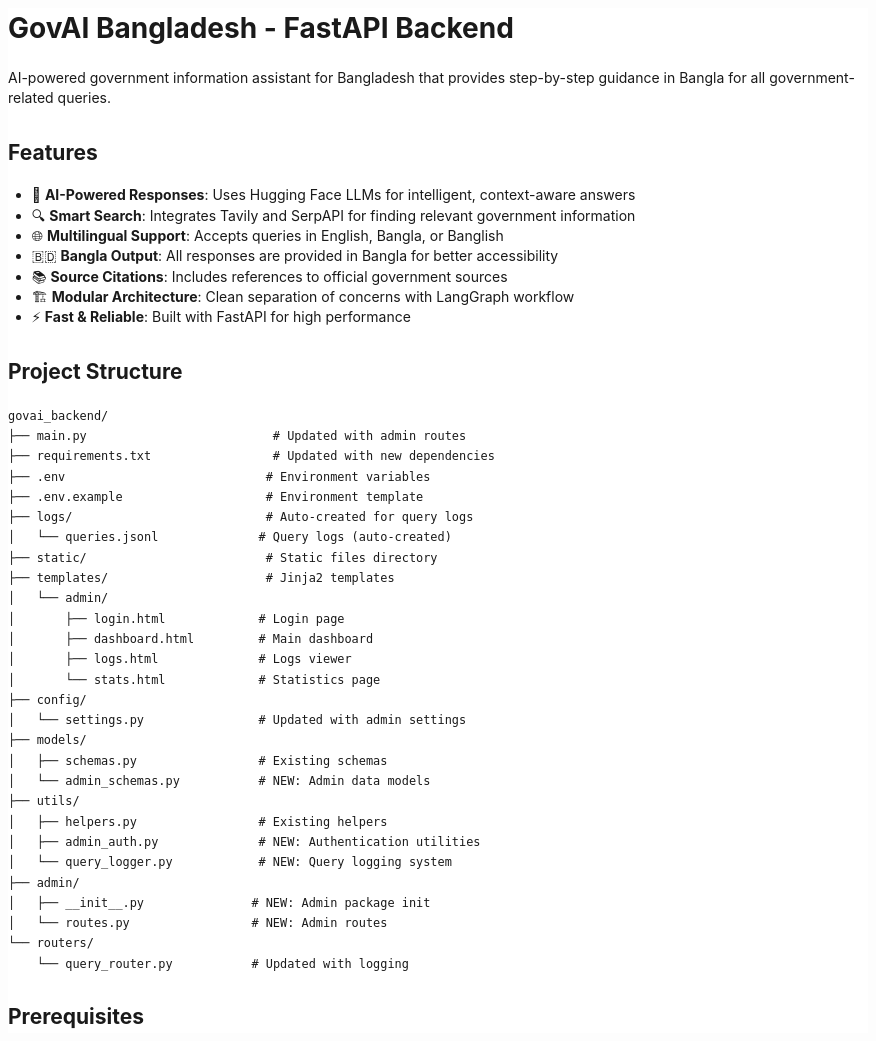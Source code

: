 # GovAI Bangladesh - FastAPI Backend

AI-powered government information assistant for Bangladesh that provides step-by-step guidance in Bangla for all government-related queries.

## Features

- 🤖 **AI-Powered Responses**: Uses Hugging Face LLMs for intelligent, context-aware answers
- 🔍 **Smart Search**: Integrates Tavily and SerpAPI for finding relevant government information
- 🌐 **Multilingual Support**: Accepts queries in English, Bangla, or Banglish
- 🇧🇩 **Bangla Output**: All responses are provided in Bangla for better accessibility
- 📚 **Source Citations**: Includes references to official government sources
- 🏗️ **Modular Architecture**: Clean separation of concerns with LangGraph workflow
- ⚡ **Fast & Reliable**: Built with FastAPI for high performance

## Project Structure

```
govai_backend/
├── main.py                          # Updated with admin routes
├── requirements.txt                 # Updated with new dependencies
├── .env                            # Environment variables
├── .env.example                    # Environment template
├── logs/                           # Auto-created for query logs
│   └── queries.jsonl              # Query logs (auto-created)
├── static/                         # Static files directory
├── templates/                      # Jinja2 templates
│   └── admin/
│       ├── login.html             # Login page
│       ├── dashboard.html         # Main dashboard
│       ├── logs.html              # Logs viewer
│       └── stats.html             # Statistics page
├── config/
│   └── settings.py                # Updated with admin settings
├── models/
│   ├── schemas.py                 # Existing schemas
│   └── admin_schemas.py           # NEW: Admin data models
├── utils/
│   ├── helpers.py                 # Existing helpers
│   ├── admin_auth.py              # NEW: Authentication utilities
│   └── query_logger.py            # NEW: Query logging system
├── admin/
│   ├── __init__.py               # NEW: Admin package init
│   └── routes.py                 # NEW: Admin routes
└── routers/
    └── query_router.py           # Updated with logging
```

## Prerequisites
